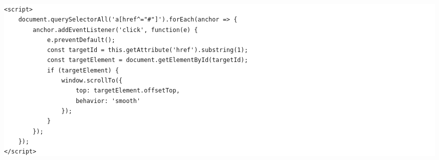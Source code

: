     <script>
        document.querySelectorAll('a[href^="#"]').forEach(anchor => {
            anchor.addEventListener('click', function(e) {
                e.preventDefault();
                const targetId = this.getAttribute('href').substring(1);
                const targetElement = document.getElementById(targetId);
                if (targetElement) {
                    window.scrollTo({
                        top: targetElement.offsetTop,
                        behavior: 'smooth'
                    });
                }
            });
        });
    </script>
</body>
</html>
